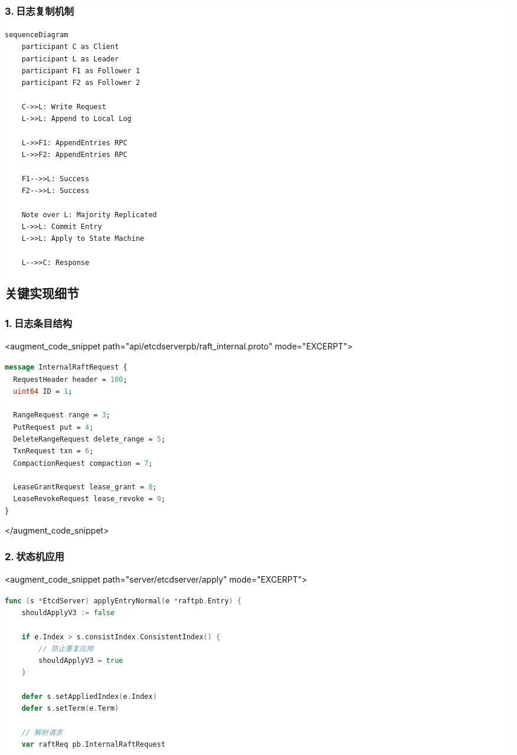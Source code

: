 ### 3. 日志复制机制

```mermaid
sequenceDiagram
    participant C as Client
    participant L as Leader
    participant F1 as Follower 1
    participant F2 as Follower 2
    
    C->>L: Write Request
    L->>L: Append to Local Log
    
    L->>F1: AppendEntries RPC
    L->>F2: AppendEntries RPC
    
    F1-->>L: Success
    F2-->>L: Success
    
    Note over L: Majority Replicated
    L->>L: Commit Entry
    L->>L: Apply to State Machine
    
    L-->>C: Response
```

## 关键实现细节

### 1. 日志条目结构

<augment_code_snippet path="api/etcdserverpb/raft_internal.proto" mode="EXCERPT">
````proto
message InternalRaftRequest {
  RequestHeader header = 100;
  uint64 ID = 1;

  RangeRequest range = 3;
  PutRequest put = 4;
  DeleteRangeRequest delete_range = 5;
  TxnRequest txn = 6;
  CompactionRequest compaction = 7;

  LeaseGrantRequest lease_grant = 8;
  LeaseRevokeRequest lease_revoke = 9;
}
````
</augment_code_snippet>

### 2. 状态机应用

<augment_code_snippet path="server/etcdserver/apply" mode="EXCERPT">
````go
func (s *EtcdServer) applyEntryNormal(e *raftpb.Entry) {
    shouldApplyV3 := false
    
    if e.Index > s.consistIndex.ConsistentIndex() {
        // 防止重复应用
        shouldApplyV3 = true
    }
    
    defer s.setAppliedIndex(e.Index)
    defer s.setTerm(e.Term)
    
    // 解析请求
    var raftReq pb.InternalRaftRequest
````